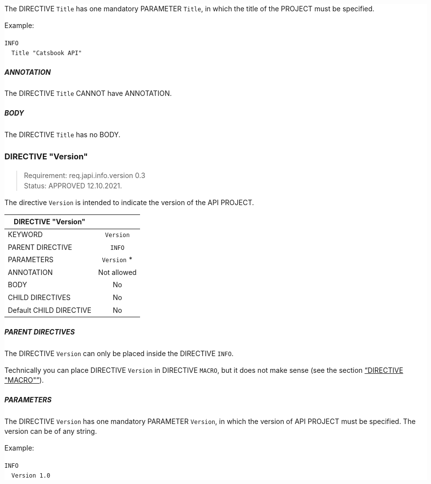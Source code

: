 The DIRECTIVE `Title` has one mandatory PARAMETER `Title`, in which the title of the PROJECT must be
specified.

Example:

```jsight
INFO
  Title "Catsbook API"
```

##### ANNOTATION

The DIRECTIVE `Title` CANNOT have ANNOTATION.

##### BODY

The DIRECTIVE `Title` has no BODY.

### DIRECTIVE **"Version"**

> Requirement: req.japi.info.version 0.3  
> Status: APPROVED 12.10.2021.

The directive `Version` is intended to indicate the version of the API PROJECT.

|   DIRECTIVE "Version"   |                    |
| ----------------------- | :----------------: |
| KEYWORD                 |     `Version`      |
| PARENT DIRECTIVE        |      `INFO`        |
| PARAMETERS              |    `Version` *     |
| ANNOTATION              |      Not allowed   |
| BODY                    |        No          |
| CHILD DIRECTIVES        |        No          |
| Default CHILD DIRECTIVE |        No          | 

##### PARENT DIRECTIVES

The DIRECTIVE `Version` can only be placed inside the DIRECTIVE `INFO`.

Technically you can place DIRECTIVE `Version` in DIRECTIVE `MACRO`, but it does not make sense (see
the section [“DIRECTIVE "MACRO"”](#directive-macro)).

##### PARAMETERS

The DIRECTIVE `Version` has one mandatory PARAMETER `Version`, in which the version of API PROJECT
must be specified. The version can be of any string.

Example:

```jsight
INFO
  Version 1.0
```
